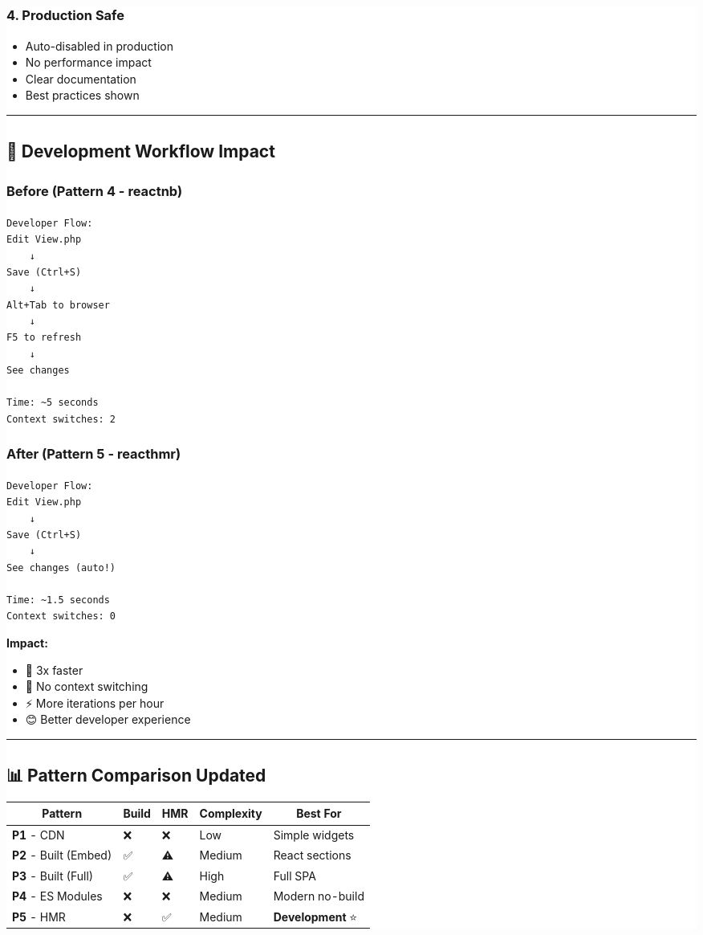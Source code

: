 ### 4. Production Safe
- Auto-disabled in production
- No performance impact
- Clear documentation
- Best practices shown

---

## 🚀 Development Workflow Impact

### Before (Pattern 4 - reactnb)
```
Developer Flow:
Edit View.php
    ↓
Save (Ctrl+S)
    ↓
Alt+Tab to browser
    ↓
F5 to refresh
    ↓
See changes

Time: ~5 seconds
Context switches: 2
```

### After (Pattern 5 - reacthmr)
```
Developer Flow:
Edit View.php
    ↓
Save (Ctrl+S)
    ↓
See changes (auto!)

Time: ~1.5 seconds
Context switches: 0
```

**Impact:**
- 🚀 3x faster
- 🎯 No context switching
- ⚡ More iterations per hour
- 😊 Better developer experience

---

## 📊 Pattern Comparison Updated

| Pattern | Build | HMR | Complexity | Best For |
|---------|-------|-----|------------|----------|
| **P1** - CDN | ❌ | ❌ | Low | Simple widgets |
| **P2** - Built (Embed) | ✅ | ⚠️ | Medium | React sections |
| **P3** - Built (Full) | ✅ | ⚠️ | High | Full SPA |
| **P4** - ES Modules | ❌ | ❌ | Medium | Modern no-build |
| **P5** - HMR | ❌ | ✅ | Medium | **Development** ⭐ |
